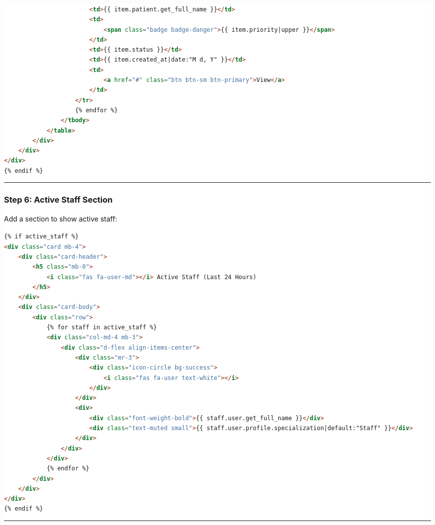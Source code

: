 ```html
                        <td>{{ item.patient.get_full_name }}</td>
                        <td>
                            <span class="badge badge-danger">{{ item.priority|upper }}</span>
                        </td>
                        <td>{{ item.status }}</td>
                        <td>{{ item.created_at|date:"M d, Y" }}</td>
                        <td>
                            <a href="#" class="btn btn-sm btn-primary">View</a>
                        </td>
                    </tr>
                    {% endfor %}
                </tbody>
            </table>
        </div>
    </div>
</div>
{% endif %}
```

---

### **Step 6: Active Staff Section**

Add a section to show active staff:

```html
{% if active_staff %}
<div class="card mb-4">
    <div class="card-header">
        <h5 class="mb-0">
            <i class="fas fa-user-md"></i> Active Staff (Last 24 Hours)
        </h5>
    </div>
    <div class="card-body">
        <div class="row">
            {% for staff in active_staff %}
            <div class="col-md-4 mb-3">
                <div class="d-flex align-items-center">
                    <div class="mr-3">
                        <div class="icon-circle bg-success">
                            <i class="fas fa-user text-white"></i>
                        </div>
                    </div>
                    <div>
                        <div class="font-weight-bold">{{ staff.user.get_full_name }}</div>
                        <div class="text-muted small">{{ staff.user.profile.specialization|default:"Staff" }}</div>
                    </div>
                </div>
            </div>
            {% endfor %}
        </div>
    </div>
</div>
{% endif %}
```

---